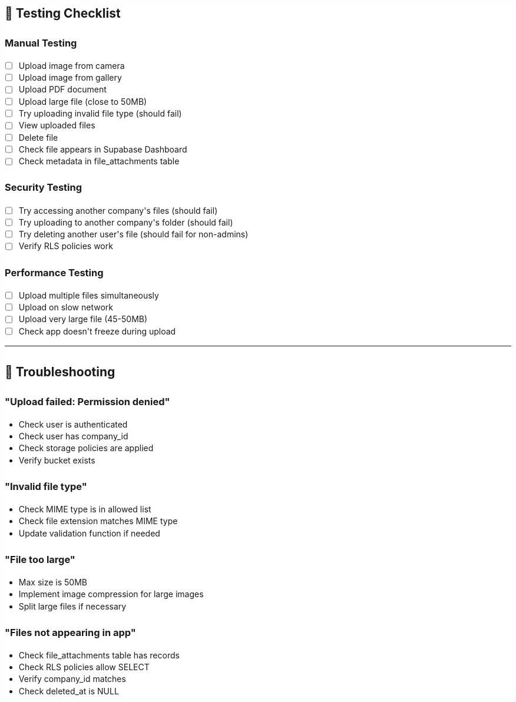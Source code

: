 
## 🧪 Testing Checklist

### Manual Testing
- [ ] Upload image from camera
- [ ] Upload image from gallery
- [ ] Upload PDF document
- [ ] Upload large file (close to 50MB)
- [ ] Try uploading invalid file type (should fail)
- [ ] View uploaded files
- [ ] Delete file
- [ ] Check file appears in Supabase Dashboard
- [ ] Check metadata in file_attachments table

### Security Testing
- [ ] Try accessing another company's files (should fail)
- [ ] Try uploading to another company's folder (should fail)
- [ ] Try deleting another user's file (should fail for non-admins)
- [ ] Verify RLS policies work

### Performance Testing
- [ ] Upload multiple files simultaneously
- [ ] Upload on slow network
- [ ] Upload very large file (45-50MB)
- [ ] Check app doesn't freeze during upload

---

## 🐛 Troubleshooting

### "Upload failed: Permission denied"
- Check user is authenticated
- Check user has company_id
- Check storage policies are applied
- Verify bucket exists

### "Invalid file type"
- Check MIME type is in allowed list
- Check file extension matches MIME type
- Update validation function if needed

### "File too large"
- Max size is 50MB
- Implement image compression for large images
- Split large files if necessary

### "Files not appearing in app"
- Check file_attachments table has records
- Check RLS policies allow SELECT
- Verify company_id matches
- Check deleted_at is NULL
